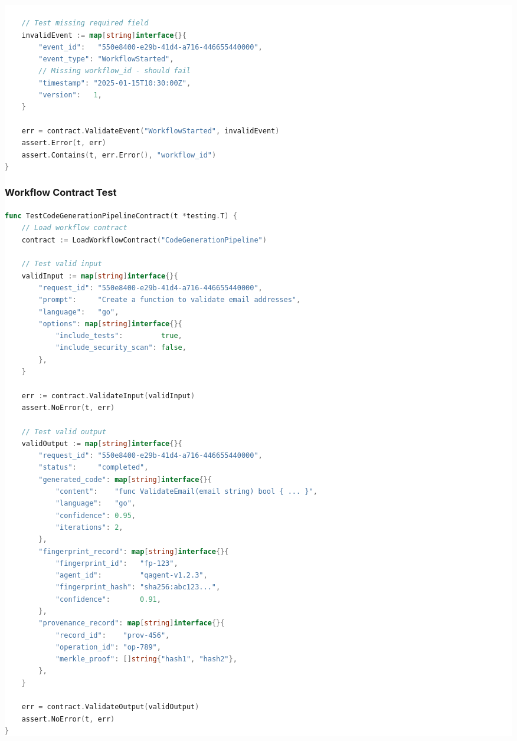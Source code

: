 ```go
    
    // Test missing required field
    invalidEvent := map[string]interface{}{
        "event_id":   "550e8400-e29b-41d4-a716-446655440000",
        "event_type": "WorkflowStarted",
        // Missing workflow_id - should fail
        "timestamp": "2025-01-15T10:30:00Z",
        "version":   1,
    }
    
    err = contract.ValidateEvent("WorkflowStarted", invalidEvent)
    assert.Error(t, err)
    assert.Contains(t, err.Error(), "workflow_id")
}
```

### Workflow Contract Test
```go
func TestCodeGenerationPipelineContract(t *testing.T) {
    // Load workflow contract
    contract := LoadWorkflowContract("CodeGenerationPipeline")
    
    // Test valid input
    validInput := map[string]interface{}{
        "request_id": "550e8400-e29b-41d4-a716-446655440000",
        "prompt":     "Create a function to validate email addresses",
        "language":   "go",
        "options": map[string]interface{}{
            "include_tests":         true,
            "include_security_scan": false,
        },
    }
    
    err := contract.ValidateInput(validInput)
    assert.NoError(t, err)
    
    // Test valid output
    validOutput := map[string]interface{}{
        "request_id": "550e8400-e29b-41d4-a716-446655440000",
        "status":     "completed",
        "generated_code": map[string]interface{}{
            "content":    "func ValidateEmail(email string) bool { ... }",
            "language":   "go",
            "confidence": 0.95,
            "iterations": 2,
        },
        "fingerprint_record": map[string]interface{}{
            "fingerprint_id":   "fp-123",
            "agent_id":         "qagent-v1.2.3",
            "fingerprint_hash": "sha256:abc123...",
            "confidence":       0.91,
        },
        "provenance_record": map[string]interface{}{
            "record_id":    "prov-456",
            "operation_id": "op-789",
            "merkle_proof": []string{"hash1", "hash2"},
        },
    }
    
    err = contract.ValidateOutput(validOutput)
    assert.NoError(t, err)
}
```
